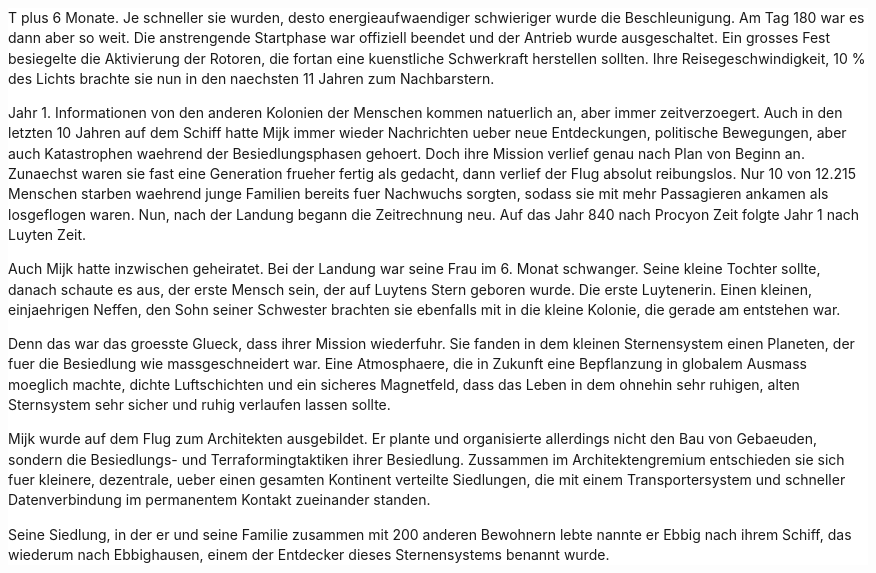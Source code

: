 T plus 6 Monate. Je schneller sie wurden, desto energieaufwaendiger schwieriger
wurde die Beschleunigung. Am Tag 180 war es dann aber so weit. Die anstrengende
Startphase war offiziell beendet und der Antrieb wurde ausgeschaltet. Ein
grosses Fest besiegelte die Aktivierung der Rotoren, die fortan eine kuenstliche
Schwerkraft herstellen sollten. Ihre Reisegeschwindigkeit, 10 % des Lichts
brachte sie nun in den naechsten 11 Jahren zum Nachbarstern.

Jahr 1. Informationen von den anderen Kolonien der Menschen kommen natuerlich
an, aber immer zeitverzoegert. Auch in den letzten 10 Jahren auf dem Schiff
hatte Mijk immer wieder Nachrichten ueber neue Entdeckungen, politische
Bewegungen, aber auch Katastrophen waehrend der Besiedlungsphasen gehoert. Doch
ihre Mission verlief genau nach Plan von Beginn an. Zunaechst waren sie fast
eine Generation frueher fertig als gedacht, dann verlief der Flug absolut
reibungslos. Nur 10 von 12.215 Menschen starben waehrend junge Familien bereits
fuer Nachwuchs sorgten, sodass sie mit mehr Passagieren ankamen als losgeflogen
waren. Nun, nach der Landung begann die Zeitrechnung neu. Auf das Jahr 840 nach
Procyon Zeit folgte Jahr 1 nach Luyten Zeit.

Auch Mijk hatte inzwischen geheiratet. Bei der Landung war seine Frau im 6.
Monat schwanger. Seine kleine Tochter sollte, danach schaute es aus, der erste
Mensch sein, der auf Luytens Stern geboren wurde. Die erste Luytenerin. Einen
kleinen, einjaehrigen Neffen, den Sohn seiner Schwester brachten sie ebenfalls
mit in die kleine Kolonie, die gerade am entstehen war.

Denn das war das groesste Glueck, dass ihrer Mission wiederfuhr. Sie fanden in
dem kleinen Sternensystem einen Planeten, der fuer die Besiedlung wie
massgeschneidert war. Eine Atmosphaere, die in Zukunft eine Bepflanzung in
globalem Ausmass moeglich machte, dichte Luftschichten und ein sicheres
Magnetfeld, dass das Leben in dem ohnehin sehr ruhigen, alten Sternsystem sehr
sicher und ruhig verlaufen lassen sollte.

Mijk wurde auf dem Flug zum Architekten ausgebildet. Er plante und organisierte
allerdings nicht den Bau von Gebaeuden, sondern die Besiedlungs- und
Terraformingtaktiken ihrer Besiedlung. Zussammen im Architektengremium
entschieden sie sich fuer kleinere, dezentrale, ueber einen gesamten Kontinent
verteilte Siedlungen, die mit einem Transportersystem und schneller
Datenverbindung im permanentem Kontakt zueinander standen.

Seine Siedlung, in der er und seine Familie zusammen mit 200 anderen Bewohnern
lebte nannte er Ebbig nach ihrem Schiff, das wiederum nach Ebbighausen, einem
der Entdecker dieses Sternensystems benannt wurde.
